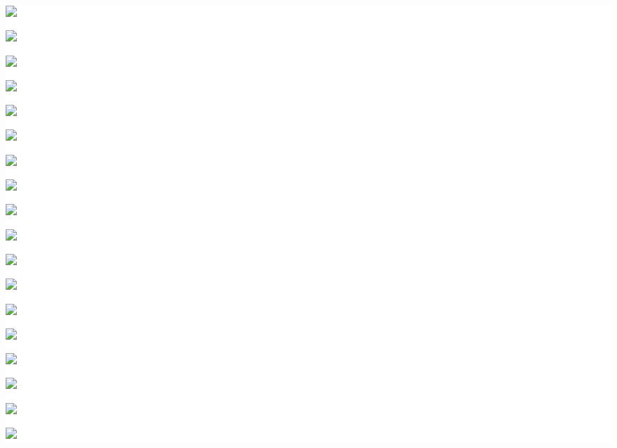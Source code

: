   <img src="https://live.staticflickr.com/65535/51634895071_dd6882d7a0_h.jpg">
</p>
<p class="post-img-wrap">
  <img src="https://live.staticflickr.com/65535/51595029844_3b6326a51f_h.jpg">
</p>
<p class="post-img-wrap">
  <img src="https://live.staticflickr.com/65535/51594364406_09c33904a0_h.jpg">
</p>
<p class="post-img-wrap">
  <img src="https://live.staticflickr.com/65535/51595260880_15b65579bf_h.jpg">
</p>
<p class="post-img-wrap">
  <img src="https://live.staticflickr.com/65535/51595260895_ed16166fd9_h.jpg">
</p>
<p class="post-img-wrap">
  <img src="https://live.staticflickr.com/65535/51593550657_f02a8016cd_h.jpg">
</p>
<p class="post-img-wrap">
  <img src="https://live.staticflickr.com/65535/51593550752_187f2591f2_h.jpg">
</p>
<p class="post-img-wrap">
  <img src="https://live.staticflickr.com/65535/51593550797_2c6c569f65_h.jpg">
</p>
<p class="post-img-wrap">
  <img src="https://live.staticflickr.com/65535/51595030484_3bdc50334b_h.jpg">
</p>
<p class="post-img-wrap">
  <img src="https://live.staticflickr.com/65535/51594588253_013a23d0dd_h.jpg">
</p>
<p class="post-img-wrap">
  <img src="https://live.staticflickr.com/65535/51593551277_00f32eac97_h.jpg">
</p>
<p class="post-img-wrap">
  <img src="https://live.staticflickr.com/65535/51593551337_402e0a918b_h.jpg">
</p>
<p class="post-img-wrap">
  <img src="https://live.staticflickr.com/65535/51634092332_5723022ca9_h.jpg">
</p>
<p class="post-img-wrap">
  <img src="https://live.staticflickr.com/65535/51595261975_11c744076e_h.jpg">
</p>
<p class="post-img-wrap">
  <img src="https://live.staticflickr.com/65535/51593551652_5158b5a4b2_h.jpg">
</p>
<p class="post-img-wrap">
  <img src="https://live.staticflickr.com/65535/51594588813_3b00610e80_h.jpg">
</p>
<p class="post-img-wrap">
  <img src="https://live.staticflickr.com/65535/51594365846_a350e3941e_h.jpg">
</p>
<p class="post-img-wrap">
  <img src="https://live.staticflickr.com/65535/51595262420_f4cb6704c7_h.jpg">
</p>